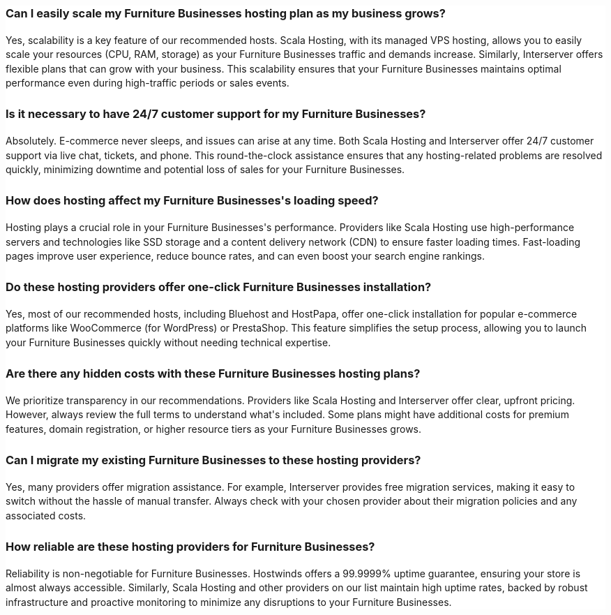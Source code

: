### Can I easily scale my Furniture Businesses hosting plan as my business grows? 
Yes, scalability is a key feature of our recommended hosts. Scala Hosting, with its managed VPS hosting, allows you to easily scale your resources (CPU, RAM, storage) as your Furniture Businesses traffic and demands increase. Similarly, Interserver offers flexible plans that can grow with your business. This scalability ensures that your Furniture Businesses maintains optimal performance even during high-traffic periods or sales events.

### Is it necessary to have 24/7 customer support for my Furniture Businesses? 
Absolutely. E-commerce never sleeps, and issues can arise at any time. Both Scala Hosting and Interserver offer 24/7 customer support via live chat, tickets, and phone. This round-the-clock assistance ensures that any hosting-related problems are resolved quickly, minimizing downtime and potential loss of sales for your Furniture Businesses.

### How does hosting affect my Furniture Businesses's loading speed? 
Hosting plays a crucial role in your Furniture Businesses's performance. Providers like Scala Hosting use high-performance servers and technologies like SSD storage and a content delivery network (CDN) to ensure faster loading times. Fast-loading pages improve user experience, reduce bounce rates, and can even boost your search engine rankings.

### Do these hosting providers offer one-click Furniture Businesses installation? 
Yes, most of our recommended hosts, including Bluehost and HostPapa, offer one-click installation for popular e-commerce platforms like WooCommerce (for WordPress) or PrestaShop. This feature simplifies the setup process, allowing you to launch your Furniture Businesses quickly without needing technical expertise.

### Are there any hidden costs with these Furniture Businesses hosting plans? 
We prioritize transparency in our recommendations. Providers like Scala Hosting and Interserver offer clear, upfront pricing. However, always review the full terms to understand what's included. Some plans might have additional costs for premium features, domain registration, or higher resource tiers as your Furniture Businesses grows.

### Can I migrate my existing Furniture Businesses to these hosting providers? 
Yes, many providers offer migration assistance. For example, Interserver provides free migration services, making it easy to switch without the hassle of manual transfer. Always check with your chosen provider about their migration policies and any associated costs.

### How reliable are these hosting providers for Furniture Businesses? 
Reliability is non-negotiable for Furniture Businesses. Hostwinds offers a 99.9999% uptime guarantee, ensuring your store is almost always accessible. Similarly, Scala Hosting and other providers on our list maintain high uptime rates, backed by robust infrastructure and proactive monitoring to minimize any disruptions to your Furniture Businesses.
